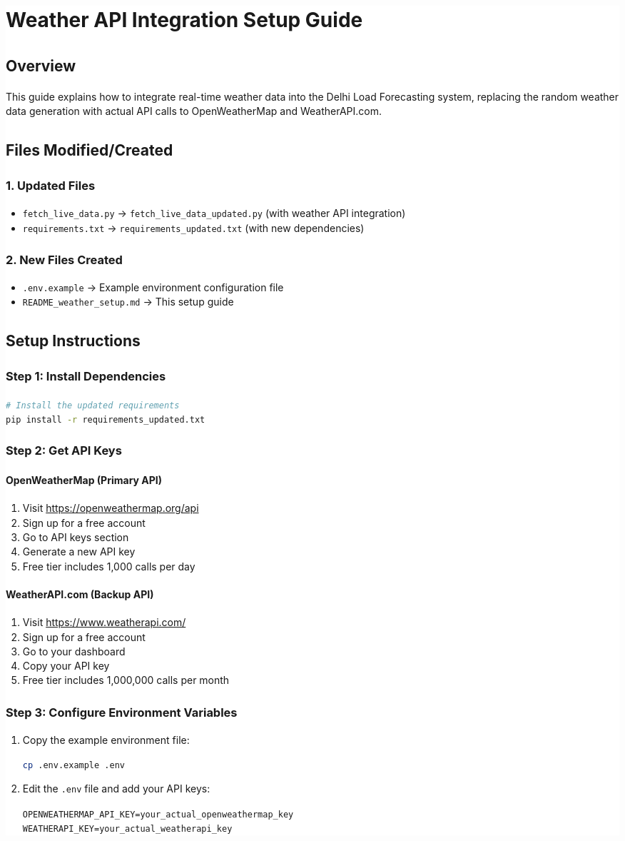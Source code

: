 # Weather API Integration Setup Guide

## Overview
This guide explains how to integrate real-time weather data into the Delhi Load Forecasting system, replacing the random weather data generation with actual API calls to OpenWeatherMap and WeatherAPI.com.

## Files Modified/Created

### 1. Updated Files
- `fetch_live_data.py` → `fetch_live_data_updated.py` (with weather API integration)
- `requirements.txt` → `requirements_updated.txt` (with new dependencies)

### 2. New Files Created
- `.env.example` → Example environment configuration file
- `README_weather_setup.md` → This setup guide

## Setup Instructions

### Step 1: Install Dependencies
```bash
# Install the updated requirements
pip install -r requirements_updated.txt
```

### Step 2: Get API Keys

#### OpenWeatherMap (Primary API)
1. Visit https://openweathermap.org/api
2. Sign up for a free account
3. Go to API keys section
4. Generate a new API key
5. Free tier includes 1,000 calls per day

#### WeatherAPI.com (Backup API)
1. Visit https://www.weatherapi.com/
2. Sign up for a free account
3. Go to your dashboard
4. Copy your API key
5. Free tier includes 1,000,000 calls per month

### Step 3: Configure Environment Variables
1. Copy the example environment file:
   ```bash
   cp .env.example .env
   ```

2. Edit the `.env` file and add your API keys:
   ```
   OPENWEATHERMAP_API_KEY=your_actual_openweathermap_key
   WEATHERAPI_KEY=your_actual_weatherapi_key
   ```
